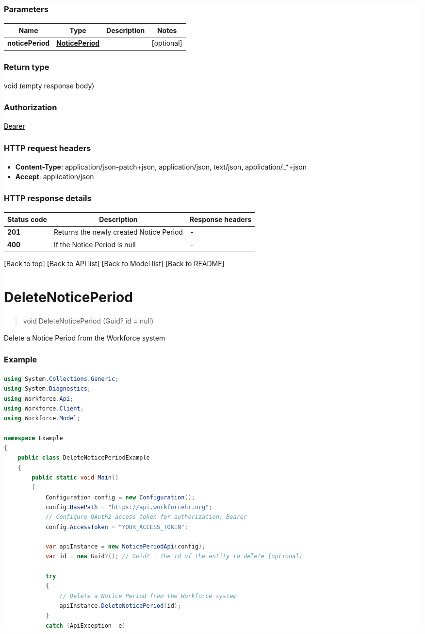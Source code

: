### Parameters

Name | Type | Description  | Notes
------------- | ------------- | ------------- | -------------
 **noticePeriod** | [**NoticePeriod**](NoticePeriod.md)|  | [optional] 

### Return type

void (empty response body)

### Authorization

[Bearer](../README.md#Bearer)

### HTTP request headers

 - **Content-Type**: application/json-patch+json, application/json, text/json, application/_*+json
 - **Accept**: application/json

### HTTP response details
| Status code | Description | Response headers |
|-------------|-------------|------------------|
| **201** | Returns the newly created Notice Period |  -  |
| **400** | If the Notice Period is null |  -  |

[[Back to top]](#) [[Back to API list]](../README.md#documentation-for-api-endpoints) [[Back to Model list]](../README.md#documentation-for-models) [[Back to README]](../README.md)

<a name="deletenoticeperiod"></a>
# **DeleteNoticePeriod**
> void DeleteNoticePeriod (Guid? id = null)

Delete a Notice Period from the Workforce system

### Example
```csharp
using System.Collections.Generic;
using System.Diagnostics;
using Workforce.Api;
using Workforce.Client;
using Workforce.Model;

namespace Example
{
    public class DeleteNoticePeriodExample
    {
        public static void Main()
        {
            Configuration config = new Configuration();
            config.BasePath = "https://api.workforcehr.org";
            // Configure OAuth2 access token for authorization: Bearer
            config.AccessToken = "YOUR_ACCESS_TOKEN";

            var apiInstance = new NoticePeriodApi(config);
            var id = new Guid?(); // Guid? | The Id of the entity to delete (optional) 

            try
            {
                // Delete a Notice Period from the Workforce system
                apiInstance.DeleteNoticePeriod(id);
            }
            catch (ApiException  e)
```